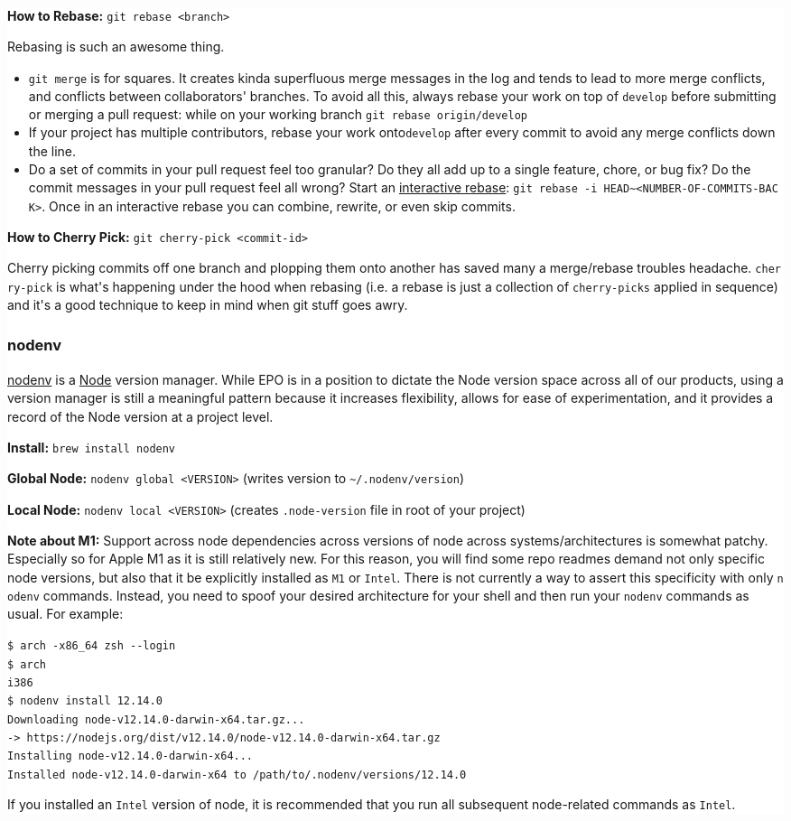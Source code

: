 **How to Rebase:** `git rebase <branch>` 

Rebasing is such an awesome thing.

* `git merge` is for squares.  It creates kinda superfluous merge messages in the log and tends to lead to more merge conflicts, and conflicts between collaborators' branches.  To avoid all this, always rebase your work on top of `develop` before submitting or merging a pull request: while on your working branch `git rebase origin/develop`
* If your project has multiple contributors, rebase your work onto`develop` after every commit to avoid any merge conflicts down the line.
* Do a set of commits in your pull request feel too granular? Do they all add up to a single feature, chore, or bug fix?  Do the commit messages in your pull request feel all wrong?  Start an [interactive rebase](https://thoughtbot.com/blog/git-interactive-rebase-squash-amend-rewriting-history): `git rebase -i HEAD~<NUMBER-OF-COMMITS-BACK>`.  Once in an interactive rebase you can combine, rewrite, or even skip commits.

**How to Cherry Pick:** `git cherry-pick <commit-id>`

Cherry picking commits off one branch and plopping them onto another has saved many a merge/rebase troubles headache.  `cherry-pick` is what's happening under the hood when rebasing (i.e. a rebase is just a collection of `cherry-picks` applied in sequence) and it's a good technique to keep in mind when git stuff goes awry.

### nodenv

[nodenv](https://github.com/nodenv/nodenv) is a [Node](https://nodejs.org/en/about/) version manager.  While EPO is in a position to dictate the Node version space across all of our products, using a version manager is still a meaningful pattern because it increases flexibility, allows for ease of experimentation, and it provides a record of the Node version at a project level.

**Install:** `brew install nodenv`

**Global Node:** `nodenv global <VERSION>` (writes version to `~/.nodenv/version`)

**Local Node:** `nodenv local <VERSION>` (creates `.node-version` file in root of your project)

**Note about M1:** Support across node dependencies across versions of node across systems/architectures is somewhat patchy.  Especially so for Apple M1 as it is still relatively new.  For this reason, you will find some repo readmes demand not only specific node versions, but also that it be explicitly installed as `M1` or `Intel`.  There is not currently a way to assert this specificity with only `nodenv` commands.  Instead, you need to spoof your desired architecture for your shell and then run your `nodenv` commands as usual.  For example:

```
$ arch -x86_64 zsh --login
$ arch
i386
$ nodenv install 12.14.0
Downloading node-v12.14.0-darwin-x64.tar.gz...
-> https://nodejs.org/dist/v12.14.0/node-v12.14.0-darwin-x64.tar.gz
Installing node-v12.14.0-darwin-x64...
Installed node-v12.14.0-darwin-x64 to /path/to/.nodenv/versions/12.14.0
```

If you installed an `Intel` version of node, it is recommended that you run all subsequent node-related commands as `Intel`.
